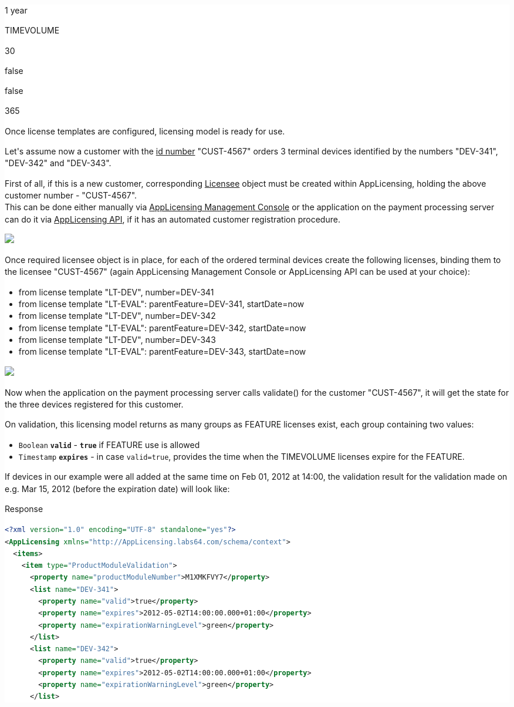 <td><p>1 year</p></td>
<td><p>TIMEVOLUME</p></td>
<td><p>30</p></td>
<td><p>false</p></td>
<td><p>false</p></td>
<td><p>365</p></td>
</tr>
</tbody>
</table>

Once license templates are configured, licensing model is ready for use.

Let's assume now a customer with the [id number](../glossary) "CUST-4567" orders 3 terminal devices identified by the numbers "DEV-341", "DEV-342" and "DEV-343".

First of all, if this is a new customer, corresponding [Licensee](../object-model#licensee) object must be created within AppLicensing, holding the above customer number - "CUST-4567".  
This can be done either manually via <a href="https://ui.AppLicensing.io" class="external-link">AppLicensing Management Console</a> or the application on the payment processing server can do it via [AppLicensing API](../restfull-api/services/license-services.md), if it has an automated customer registration procedure.

<img src="assets/images/rental-overview-02.png" />

Once required licensee object is in place, for each of the ordered terminal devices create the following licenses, binding them to the licensee "CUST-4567" (again AppLicensing Management Console or AppLicensing API can be used at your choice):

-   from license template "LT-DEV", number=DEV-341
-   from license template "LT-EVAL": parentFeature=DEV-341, startDate=now
-   from license template "LT-DEV", number=DEV-342
-   from license template "LT-EVAL": parentFeature=DEV-342, startDate=now
-   from license template "LT-DEV", number=DEV-343
-   from license template "LT-EVAL": parentFeature=DEV-343, startDate=now

<img src="assets/images/rental-overview-01.png" />

Now when the application on the payment processing server calls validate() for the customer "CUST-4567", it will get the state for the three devices registered for this customer.

On validation, this licensing model returns as many groups as FEATURE licenses exist, each group containing two values:

-   `Boolean` **`valid`** - **`true`** if FEATURE use is allowed
-   `Timestamp` **`expires`** - in case `valid=true`, provides the time when the TIMEVOLUME licenses expire for the FEATURE.

If devices in our example were all added at the same time on Feb 01, 2012 at 14:00, the validation result for the validation made on e.g. Mar 15, 2012 (before the expiration date) will look like:

<div>Response</div>

```xml
<?xml version="1.0" encoding="UTF-8" standalone="yes"?>
<AppLicensing xmlns="http://AppLicensing.labs64.com/schema/context">
  <items>
    <item type="ProductModuleValidation">
      <property name="productModuleNumber">M1XMKFVY7</property>
      <list name="DEV-341">
        <property name="valid">true</property>
        <property name="expires">2012-05-02T14:00:00.000+01:00</property>
        <property name="expirationWarningLevel">green</property>
      </list>
      <list name="DEV-342">
        <property name="valid">true</property>
        <property name="expires">2012-05-02T14:00:00.000+01:00</property>
        <property name="expirationWarningLevel">green</property>
      </list>
```